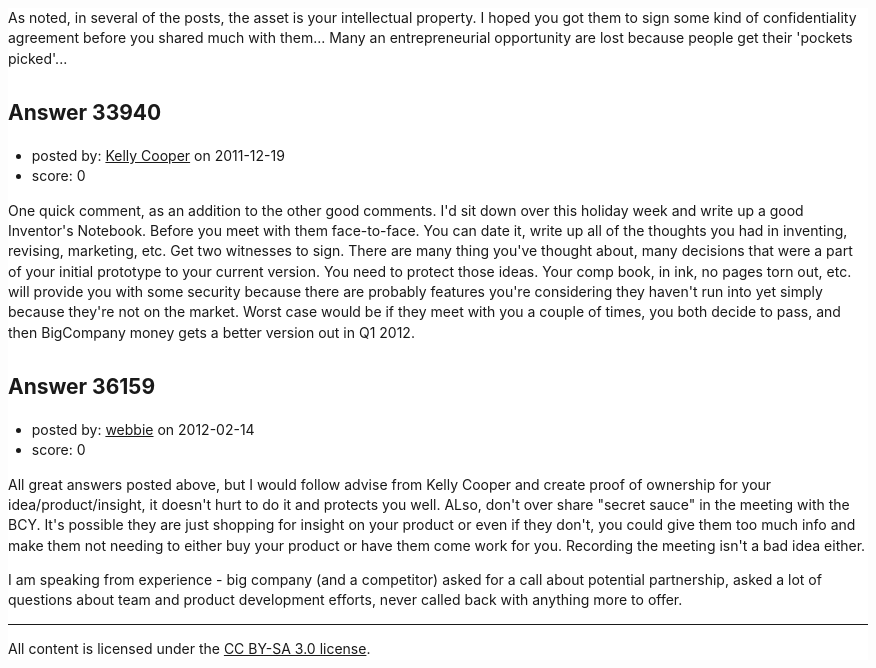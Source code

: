 As noted, in several of the posts, the asset is your intellectual property. I hoped you got them to sign some kind of confidentiality agreement before you shared much with them... Many an entrepreneurial opportunity are lost because people get their 'pockets picked'...


## Answer 33940

- posted by: [Kelly Cooper](https://stackexchange.com/users/-1/15121-kelly-cooper) on 2011-12-19
- score: 0

One quick comment, as an addition to the other good comments. I'd sit down over this holiday week and write up a good Inventor's Notebook. Before you meet with them face-to-face. You can date it, write up all of the thoughts you had in inventing, revising, marketing, etc. Get two witnesses to sign. There are many thing you've thought about, many decisions that were a part of your initial prototype to your current version. You need to protect those ideas. Your comp book, in ink, no pages torn out, etc. will provide you with some security because there are probably features you're considering they haven't run into yet simply because they're not on the market. Worst case would be if they meet with you a couple of times, you both decide to pass, and then BigCompany money gets a better version out in Q1 2012. 


## Answer 36159

- posted by: [webbie](https://stackexchange.com/users/-1/16413-webbie) on 2012-02-14
- score: 0

All great answers posted above, but I would follow advise from Kelly Cooper and create proof of ownership for your idea/product/insight, it doesn't hurt to do it and protects you well. ALso, don't over share "secret sauce" in the meeting with the BCY. It's possible they are just shopping for insight on your product or even if they don't, you could give them too much info and make them not needing to either buy your product or have them come work for you. Recording the meeting isn't a bad idea either.

I am speaking from experience - big company (and a competitor) asked for a call about potential partnership, asked a lot of questions about team and product development efforts, never called back with anything more to offer.



---

All content is licensed under the [CC BY-SA 3.0 license](https://creativecommons.org/licenses/by-sa/3.0/).
